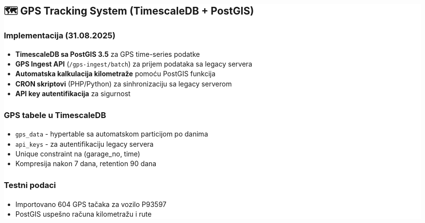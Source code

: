 ## 🗺️ GPS Tracking System (TimescaleDB + PostGIS)

### Implementacija (31.08.2025)
- **TimescaleDB sa PostGIS 3.5** za GPS time-series podatke
- **GPS Ingest API** (`/gps-ingest/batch`) za prijem podataka sa legacy servera
- **Automatska kalkulacija kilometraže** pomoću PostGIS funkcija
- **CRON skriptovi** (PHP/Python) za sinhronizaciju sa legacy serverom
- **API key autentifikacija** za sigurnost

### GPS tabele u TimescaleDB
- `gps_data` - hypertable sa automatskom particijom po danima
- `api_keys` - za autentifikaciju legacy servera
- Unique constraint na (garage_no, time)
- Kompresija nakon 7 dana, retention 90 dana

### Testni podaci
- Importovano 604 GPS tačaka za vozilo P93597
- PostGIS uspešno računa kilometražu i rute